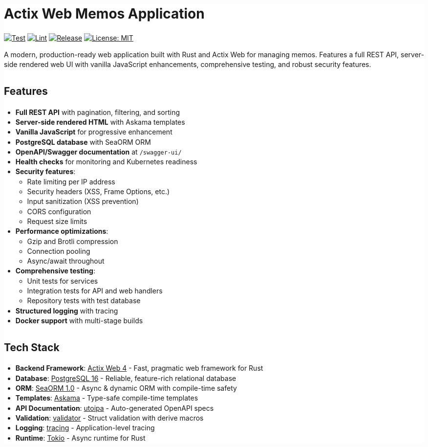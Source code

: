 # Actix Web Memos Application

[![Test](https://github.com/YOUR_USERNAME/actix-web-template/actions/workflows/test.yml/badge.svg)](https://github.com/YOUR_USERNAME/actix-web-template/actions/workflows/test.yml)
[![Lint](https://github.com/YOUR_USERNAME/actix-web-template/actions/workflows/lint.yml/badge.svg)](https://github.com/YOUR_USERNAME/actix-web-template/actions/workflows/lint.yml)
[![Release](https://github.com/YOUR_USERNAME/actix-web-template/actions/workflows/release.yml/badge.svg)](https://github.com/YOUR_USERNAME/actix-web-template/actions/workflows/release.yml)
[![License: MIT](https://img.shields.io/badge/License-MIT-blue.svg)](https://opensource.org/licenses/MIT)

A modern, production-ready web application built with Rust and Actix Web for managing memos. Features a full REST API, server-side rendered web UI with vanilla JavaScript enhancements, comprehensive testing, and robust security features.

## Features

- **Full REST API** with pagination, filtering, and sorting
- **Server-side rendered HTML** with Askama templates
- **Vanilla JavaScript** for progressive enhancement
- **PostgreSQL database** with SeaORM ORM
- **OpenAPI/Swagger documentation** at `/swagger-ui/`
- **Health checks** for monitoring and Kubernetes readiness
- **Security features**:
  - Rate limiting per IP address
  - Security headers (XSS, Frame Options, etc.)
  - Input sanitization (XSS prevention)
  - CORS configuration
  - Request size limits
- **Performance optimizations**:
  - Gzip and Brotli compression
  - Connection pooling
  - Async/await throughout
- **Comprehensive testing**:
  - Unit tests for services
  - Integration tests for API and web handlers
  - Repository tests with test database
- **Structured logging** with tracing
- **Docker support** with multi-stage builds

## Tech Stack

- **Backend Framework**: [Actix Web 4](https://actix.rs/) - Fast, pragmatic web framework for Rust
- **Database**: [PostgreSQL 16](https://www.postgresql.org/) - Reliable, feature-rich relational database
- **ORM**: [SeaORM 1.0](https://www.sea-ql.org/SeaORM/) - Async & dynamic ORM with compile-time safety
- **Templates**: [Askama](https://djc.github.io/askama/) - Type-safe compile-time templates
- **API Documentation**: [utoipa](https://github.com/juhaku/utoipa) - Auto-generated OpenAPI specs
- **Validation**: [validator](https://github.com/Keats/validator) - Struct validation with derive macros
- **Logging**: [tracing](https://github.com/tokio-rs/tracing) - Application-level tracing
- **Runtime**: [Tokio](https://tokio.rs/) - Async runtime for Rust
